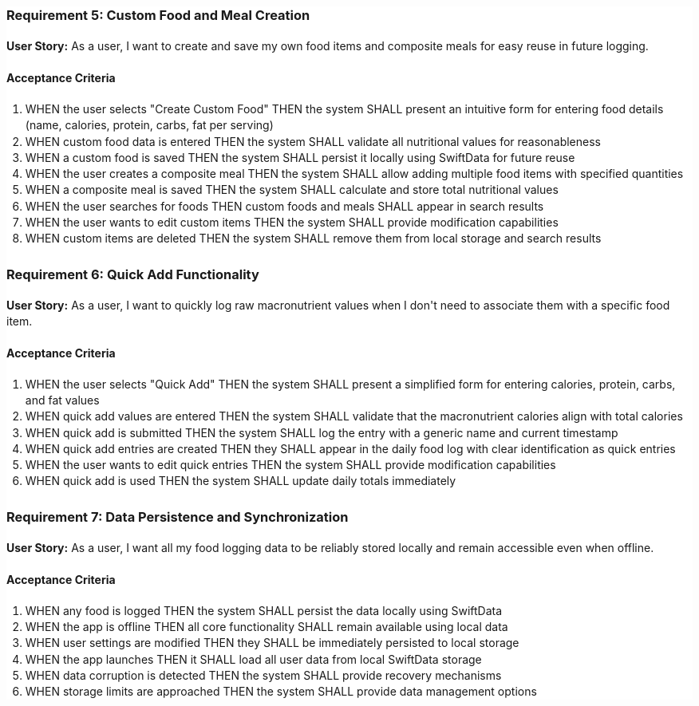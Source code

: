 ### Requirement 5: Custom Food and Meal Creation

**User Story:** As a user, I want to create and save my own food items and composite meals for easy reuse in future logging.

#### Acceptance Criteria

1. WHEN the user selects "Create Custom Food" THEN the system SHALL present an intuitive form for entering food details (name, calories, protein, carbs, fat per serving)
2. WHEN custom food data is entered THEN the system SHALL validate all nutritional values for reasonableness
3. WHEN a custom food is saved THEN the system SHALL persist it locally using SwiftData for future reuse
4. WHEN the user creates a composite meal THEN the system SHALL allow adding multiple food items with specified quantities
5. WHEN a composite meal is saved THEN the system SHALL calculate and store total nutritional values
6. WHEN the user searches for foods THEN custom foods and meals SHALL appear in search results
7. WHEN the user wants to edit custom items THEN the system SHALL provide modification capabilities
8. WHEN custom items are deleted THEN the system SHALL remove them from local storage and search results

### Requirement 6: Quick Add Functionality

**User Story:** As a user, I want to quickly log raw macronutrient values when I don't need to associate them with a specific food item.

#### Acceptance Criteria

1. WHEN the user selects "Quick Add" THEN the system SHALL present a simplified form for entering calories, protein, carbs, and fat values
2. WHEN quick add values are entered THEN the system SHALL validate that the macronutrient calories align with total calories
3. WHEN quick add is submitted THEN the system SHALL log the entry with a generic name and current timestamp
4. WHEN quick add entries are created THEN they SHALL appear in the daily food log with clear identification as quick entries
5. WHEN the user wants to edit quick entries THEN the system SHALL provide modification capabilities
6. WHEN quick add is used THEN the system SHALL update daily totals immediately

### Requirement 7: Data Persistence and Synchronization

**User Story:** As a user, I want all my food logging data to be reliably stored locally and remain accessible even when offline.

#### Acceptance Criteria

1. WHEN any food is logged THEN the system SHALL persist the data locally using SwiftData
2. WHEN the app is offline THEN all core functionality SHALL remain available using local data
3. WHEN user settings are modified THEN they SHALL be immediately persisted to local storage
4. WHEN the app launches THEN it SHALL load all user data from local SwiftData storage
5. WHEN data corruption is detected THEN the system SHALL provide recovery mechanisms
6. WHEN storage limits are approached THEN the system SHALL provide data management options
